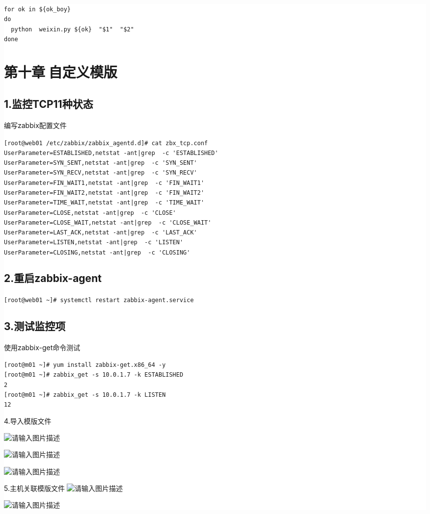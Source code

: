     for ok in ${ok_boy}
    do
      python  weixin.py ${ok}  "$1"  "$2"
    done

第十章 自定义模版
=========

1.监控TCP11种状态
------------

编写zabbix配置文件

    [root@web01 /etc/zabbix/zabbix_agentd.d]# cat zbx_tcp.conf 
    UserParameter=ESTABLISHED,netstat -ant|grep  -c 'ESTABLISHED'
    UserParameter=SYN_SENT,netstat -ant|grep  -c 'SYN_SENT'
    UserParameter=SYN_RECV,netstat -ant|grep  -c 'SYN_RECV'
    UserParameter=FIN_WAIT1,netstat -ant|grep  -c 'FIN_WAIT1'
    UserParameter=FIN_WAIT2,netstat -ant|grep  -c 'FIN_WAIT2'
    UserParameter=TIME_WAIT,netstat -ant|grep  -c 'TIME_WAIT'
    UserParameter=CLOSE,netstat -ant|grep  -c 'CLOSE'
    UserParameter=CLOSE_WAIT,netstat -ant|grep  -c 'CLOSE_WAIT'
    UserParameter=LAST_ACK,netstat -ant|grep  -c 'LAST_ACK'
    UserParameter=LISTEN,netstat -ant|grep  -c 'LISTEN'
    UserParameter=CLOSING,netstat -ant|grep  -c 'CLOSING'

2.重启zabbix-agent
----------------

    [root@web01 ~]# systemctl restart zabbix-agent.service 

3.测试监控项
-------

使用zabbix-get命令测试

    [root@m01 ~]# yum install zabbix-get.x86_64 -y
    [root@m01 ~]# zabbix_get -s 10.0.1.7 -k ESTABLISHED
    2
    [root@m01 ~]# zabbix_get -s 10.0.1.7 -k LISTEN
    12

4.导入模版文件

![请输入图片描述][50]

![请输入图片描述][51]

![请输入图片描述][52]

5.主机关联模版文件
![请输入图片描述][53]

![请输入图片描述][54]


  [1]: http://www.kococ.cn/cloud/index.php?share/folder&user=1&sid=eJIcXWhz
  [2]: http://www.kococ.cn/usr/uploads/2020/01/194576284.png
  [3]: http://www.kococ.cn/usr/uploads/2020/01/194576284.png
  [4]: http://www.kococ.cn/usr/uploads/2020/01/2386190024.png
  [5]: http://www.kococ.cn/usr/uploads/2020/01/395866565.png
  [6]: http://www.kococ.cn/usr/uploads/2020/01/3424985468.png
  [7]: http://www.kococ.cn/usr/uploads/2020/01/3424985468.png
  [8]: http://www.kococ.cn/usr/uploads/2020/01/1365103457.png
  [9]: http://www.kcooc.cn/usr/uploads/2020/01/1375784407.png
  [10]: http://www.kococ.cn/usr/uploads/2020/01/632295469.png
  [11]: http://www.kcooc.cn/usr/uploads/2020/01/3064526244.png
  [12]: http://www.kococ.cn/usr/uploads/2020/01/172339092.png
  [13]: http://www.kococ.cn/usr/uploads/2020/01/643160504.png
  [14]: http://upload-images.jianshu.io/upload_images/14248468-189ad59c27ddffec.png
  [15]: http://upload-images.jianshu.io/upload_images/14248468-10db69c42454d500.png
  [16]: http://upload-images.jianshu.io/upload_images/14248468-ceee736beb333ce5.png
  [17]: http://upload-images.jianshu.io/upload_images/14248468-5d12b07231386679.png
  [18]: http://upload-images.jianshu.io/upload_images/14248468-0b20f0a22391f3d1.png
  [19]: http://upload-images.jianshu.io/upload_images/14248468-19c41a9832857c2b.png
  [20]: http://upload-images.jianshu.io/upload_images/14248468-743524f196e73c5e.png
  [21]: http://upload-images.jianshu.io/upload_images/14248468-35342ea8d4cb7a44.png
  [22]: http://upload-images.jianshu.io/upload_images/14248468-2e2be3806f3c1c42.png
  [23]: http://upload-images.jianshu.io/upload_images/14248468-6203bb8201c63361.png
  [24]: http://upload-images.jianshu.io/upload_images/14248468-a6cf4a1d2bdb3449.png
  [25]: http://upload-images.jianshu.io/upload_images/14248468-98cb06eb3b07e1d5.png
  [26]: http://upload-images.jianshu.io/upload_images/14248468-37e7cc88098879d9.png
  [27]: http://upload-images.jianshu.io/upload_images/14248468-d684d487eb68da11.png
  [28]: http://upload-images.jianshu.io/upload_images/14248468-2e3bc7010546c2a1.png
  [29]: http://upload-images.jianshu.io/upload_images/14248468-816d27e93e19aa6f.png
  [30]: http://upload-images.jianshu.io/upload_images/14248468-7e3279840e20452e.png
  [31]: http://upload-images.jianshu.io/upload_images/14248468-57e702ed809d0b1b.png
  [32]: http://upload-images.jianshu.io/upload_images/14248468-ced9fc46c956b1e3.png
  [33]: http://upload-images.jianshu.io/upload_images/14248468-90efc1aa92eb84da.png
  [34]: http://www.zabbix.com/documentation/4.0/zh/manual/appendix/macros/supported_by_location
  [35]: http://www.cnblogs.com/bixiaoyu/p/7302541.html
  [36]: http://upload-images.jianshu.io/upload_images/14248468-75d0cf249f19bafe.png
  [37]: http://upload-images.jianshu.io/upload_images/14248468-7f1aaedd340ef02f.png
  [38]: http://upload-images.jianshu.io/upload_images/14248468-9709cce24dcb910a.png
  [39]: http://upload-images.jianshu.io/upload_images/14248468-1ae7607fe5113d11.png
  [40]: http://upload-images.jianshu.io/upload_images/14248468-ee6bc21e8c1e9d39.png
  [41]: http://upload-images.jianshu.io/upload_images/14248468-2cccdc342330c5d0.png
  [42]: http://work.weixin.qq.com/api/devtools/devtool.php
  [43]: http://upload-images.jianshu.io/upload_images/14248468-f24ffa3b5922d0c0.png
  [44]: http://upload-images.jianshu.io/upload_images/14248468-03544eed481caa53.png
  [45]: http://upload-images.jianshu.io/upload_images/14248468-c6aba38bf4da189c.png
  [46]: http://upload-images.jianshu.io/upload_images/14248468-27ba2ae8bf3773fb.png
  [47]: http://upload-images.jianshu.io/upload_images/14248468-b0341893f157d0fb.png
  [48]: http://upload-images.jianshu.io/upload_images/14248468-8247e4f85f7ddc9a.png
  [49]: http://upload-images.jianshu.io/upload_images/14248468-9f1dc0fa9d6b8abb.png
  [50]: http://upload-images.jianshu.io/upload_images/14248468-bf27be32d233f194.png
  [51]: http://upload-images.jianshu.io/upload_images/14248468-784f18988c7debab.png
  [52]: http://upload-images.jianshu.io/upload_images/14248468-2a388d1ec74725e9.png
  [53]: http://upload-images.jianshu.io/upload_images/14248468-9070da45843e2644.png
  [54]: http://upload-images.jianshu.io/upload_images/14248468-0ab34947877205eb.png
  [55]: http://upload-images.jianshu.io/upload_images/14248468-e17fda198f1ec1ac.png
  [56]: http://upload-images.jianshu.io/upload_images/14248468-9c011ab3f383de99.png
  [57]: http://upload-images.jianshu.io/upload_images/14248468-c3bbd17a2587f6b4.png
  [58]: http://upload-images.jianshu.io/upload_images/14248468-7f460c46106c792c.png
  [59]: http://upload-images.jianshu.io/upload_images/14248468-3edb2a100a2a3987.png
  [60]: http://upload-images.jianshu.io/upload_images/14248468-e9002db6117b2a36.png
  [61]: http://upload-images.jianshu.io/upload_images/14248468-5b73f2eb0bbc026e.png
  [62]: http://upload-images.jianshu.io/upload_images/14248468-29b41892ec2a2652.png
  [63]: http://upload-images.jianshu.io/upload_images/14248468-4d04849ba09f7aa2.png
  [64]: http://upload-images.jianshu.io/upload_images/14248468-5ec40e3f9f9c0b22.png